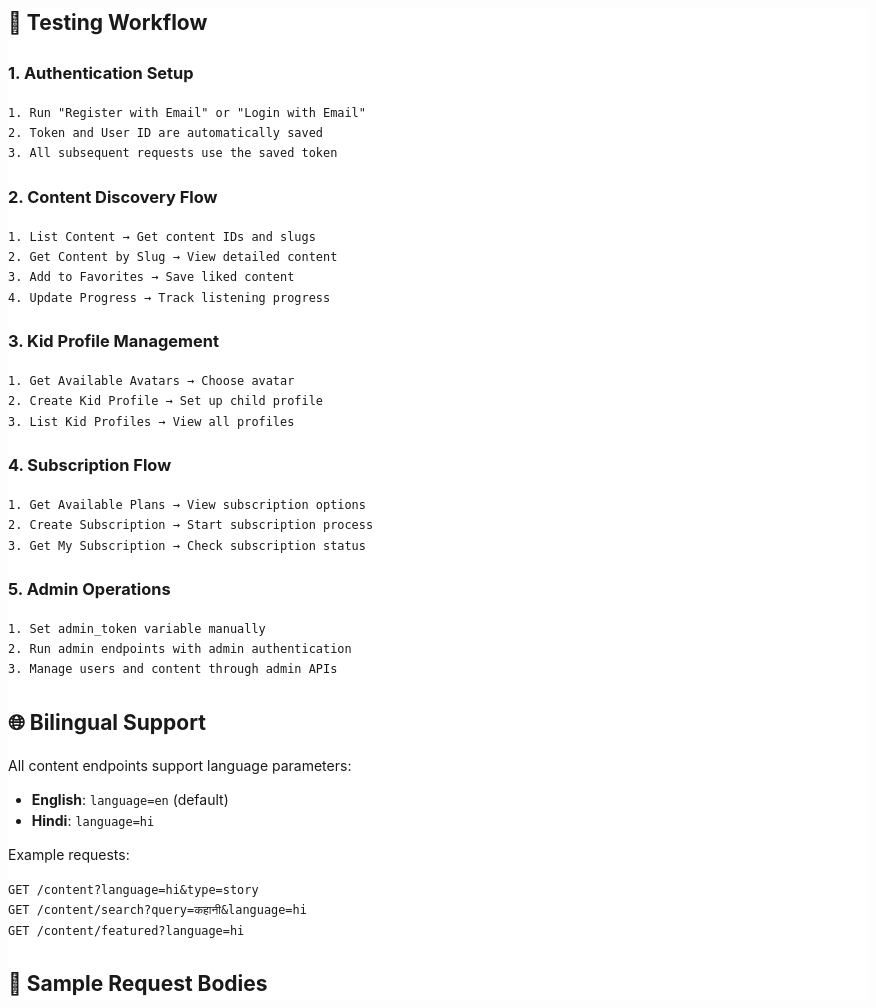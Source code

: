 ## 🎯 Testing Workflow

### 1. Authentication Setup
```
1. Run "Register with Email" or "Login with Email"
2. Token and User ID are automatically saved
3. All subsequent requests use the saved token
```

### 2. Content Discovery Flow
```
1. List Content → Get content IDs and slugs
2. Get Content by Slug → View detailed content
3. Add to Favorites → Save liked content
4. Update Progress → Track listening progress
```

### 3. Kid Profile Management
```
1. Get Available Avatars → Choose avatar
2. Create Kid Profile → Set up child profile
3. List Kid Profiles → View all profiles
```

### 4. Subscription Flow
```
1. Get Available Plans → View subscription options
2. Create Subscription → Start subscription process
3. Get My Subscription → Check subscription status
```

### 5. Admin Operations
```
1. Set admin_token variable manually
2. Run admin endpoints with admin authentication
3. Manage users and content through admin APIs
```

## 🌐 Bilingual Support

All content endpoints support language parameters:
- **English**: `language=en` (default)
- **Hindi**: `language=hi`

Example requests:
```
GET /content?language=hi&type=story
GET /content/search?query=कहानी&language=hi
GET /content/featured?language=hi
```

## 📝 Sample Request Bodies

